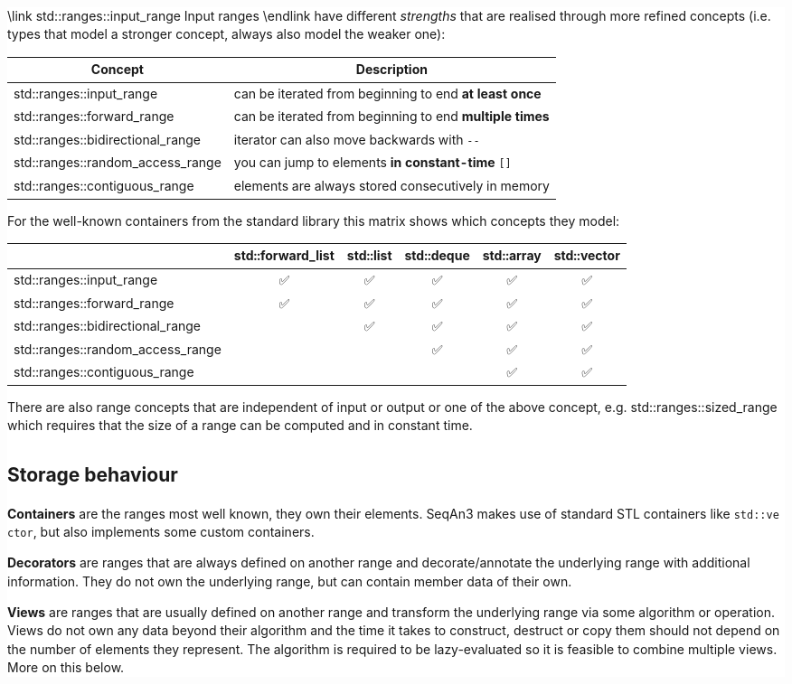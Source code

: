 \link std::ranges::input_range Input ranges \endlink have different *strengths* that are realised through more
refined concepts (i.e. types that model a stronger concept, always also model the weaker one):

| Concept                           | Description                                                 |
|-----------------------------------|-------------------------------------------------------------|
| std::ranges::input_range          | can be iterated from beginning to end **at least once**     |
| std::ranges::forward_range        | can be iterated from beginning to end **multiple times**    |
| std::ranges::bidirectional_range  | iterator can also move backwards with `--`                  |
| std::ranges::random_access_range  | you can jump to elements **in constant-time** `[]`          |
| std::ranges::contiguous_range     | elements are always stored consecutively in memory          |

For the well-known containers from the standard library this matrix shows which concepts they model:

|                                    | std::forward_list | std::list | std::deque | std::array | std::vector |
|------------------------------------|:-----------------:|:---------:|:----------:|:----------:|:-----------:|
| std::ranges::input_range           | ✅                | ✅        | ✅         | ✅         | ✅          |
| std::ranges::forward_range         | ✅                | ✅        | ✅         | ✅         | ✅          |
| std::ranges::bidirectional_range   |                   | ✅        | ✅         | ✅         | ✅          |
| std::ranges::random_access_range   |                   |           | ✅         | ✅         | ✅          |
| std::ranges::contiguous_range      |                   |           |            | ✅         | ✅          |

There are also range concepts that are independent of input or output or one of the above concept, e.g.
std::ranges::sized_range which requires that the size of a range can be computed and in constant time.

## Storage behaviour

**Containers** are the ranges most well known, they own their elements. SeqAn3 makes use of standard STL containers
like `std::vector`, but also implements some custom containers.

**Decorators** are ranges that are always defined on another range and decorate/annotate the underlying range
with additional information. They do not own the underlying range, but can contain member data of their own.

**Views** are ranges that are usually defined on another range and transform the underlying range
via some algorithm or operation.
Views do not own any data beyond their algorithm and the time it takes to construct, destruct or copy them should not
depend on the number of elements they represent. The algorithm is required to be lazy-evaluated so it is feasible to
combine multiple views. More on this below.
